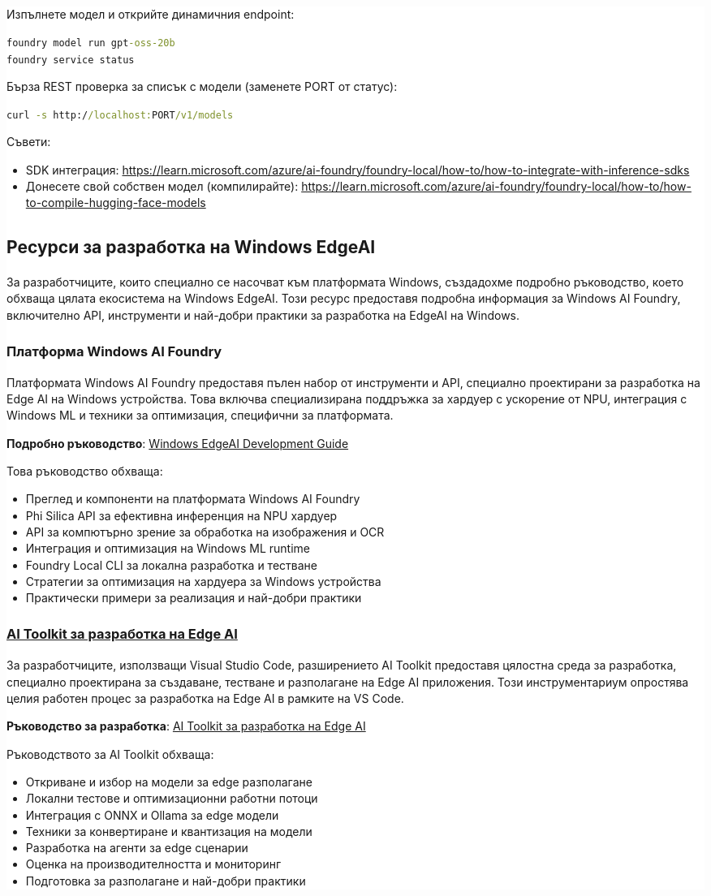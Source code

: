 Изпълнете модел и открийте динамичния endpoint:
```cmd
foundry model run gpt-oss-20b
foundry service status
```

Бърза REST проверка за списък с модели (заменете PORT от статус):
```cmd
curl -s http://localhost:PORT/v1/models
```

Съвети:
- SDK интеграция: https://learn.microsoft.com/azure/ai-foundry/foundry-local/how-to/how-to-integrate-with-inference-sdks
- Донесете свой собствен модел (компилирайте): https://learn.microsoft.com/azure/ai-foundry/foundry-local/how-to/how-to-compile-hugging-face-models

## Ресурси за разработка на Windows EdgeAI

За разработчиците, които специално се насочват към платформата Windows, създадохме подробно ръководство, което обхваща цялата екосистема на Windows EdgeAI. Този ресурс предоставя подробна информация за Windows AI Foundry, включително API, инструменти и най-добри практики за разработка на EdgeAI на Windows.

### Платформа Windows AI Foundry
Платформата Windows AI Foundry предоставя пълен набор от инструменти и API, специално проектирани за разработка на Edge AI на Windows устройства. Това включва специализирана поддръжка за хардуер с ускорение от NPU, интеграция с Windows ML и техники за оптимизация, специфични за платформата.

**Подробно ръководство**: [Windows EdgeAI Development Guide](../windowdeveloper.md)

Това ръководство обхваща:
- Преглед и компоненти на платформата Windows AI Foundry
- Phi Silica API за ефективна инференция на NPU хардуер
- API за компютърно зрение за обработка на изображения и OCR
- Интеграция и оптимизация на Windows ML runtime
- Foundry Local CLI за локална разработка и тестване
- Стратегии за оптимизация на хардуера за Windows устройства
- Практически примери за реализация и най-добри практики

### [AI Toolkit за разработка на Edge AI](./aitoolkit.md)
За разработчиците, използващи Visual Studio Code, разширението AI Toolkit предоставя цялостна среда за разработка, специално проектирана за създаване, тестване и разполагане на Edge AI приложения. Този инструментариум опростява целия работен процес за разработка на Edge AI в рамките на VS Code.

**Ръководство за разработка**: [AI Toolkit за разработка на Edge AI](./aitoolkit.md)

Ръководството за AI Toolkit обхваща:
- Откриване и избор на модели за edge разполагане
- Локални тестове и оптимизационни работни потоци
- Интеграция с ONNX и Ollama за edge модели
- Техники за конвертиране и квантизация на модели
- Разработка на агенти за edge сценарии
- Оценка на производителността и мониторинг
- Подготовка за разполагане и най-добри практики
